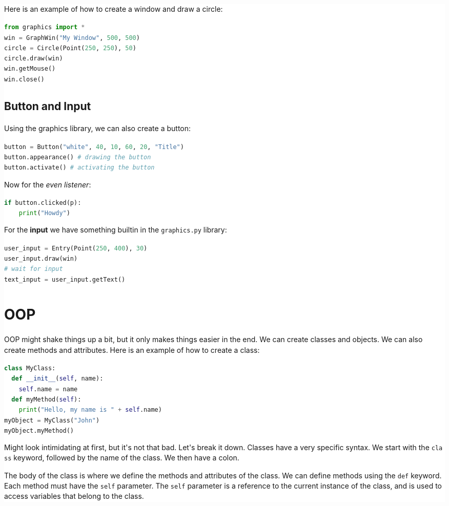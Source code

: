 Here is an example of how to create a window and draw a circle:

```python
from graphics import *
win = GraphWin("My Window", 500, 500)
circle = Circle(Point(250, 250), 50)
circle.draw(win)
win.getMouse()
win.close()
```

## Button and Input
Using the graphics library, we can also create a button:

```python
button = Button("white", 40, 10, 60, 20, "Title")
button.appearance() # drawing the button
button.activate() # activating the button
```

Now for the *even listener*:

```python
if button.clicked(p):
	print("Howdy")
```

For the **input** we have something builtin in the `graphics.py` library:

```python
user_input = Entry(Point(250, 400), 30)
user_input.draw(win)
# wait for input
text_input = user_input.getText()
```

# OOP

OOP might shake things up a bit, but it only makes things easier in the end. We can create classes and objects. We can also create methods and attributes. Here is an example of how to create a class:

```python
class MyClass:
  def __init__(self, name):
	self.name = name
  def myMethod(self):
	print("Hello, my name is " + self.name)
myObject = MyClass("John")
myObject.myMethod()
```

Might look intimidating at first, but it's not that bad. Let's break it down. Classes have a very specific syntax. We start with the `class` keyword, followed by the name of the class. We then have a colon.

The body of the class is where we define the methods and attributes of the class. We can define methods using the `def` keyword. Each method must have the `self` parameter. The `self` parameter is a reference to the current instance of the class, and is used to access variables that belong to the class.
